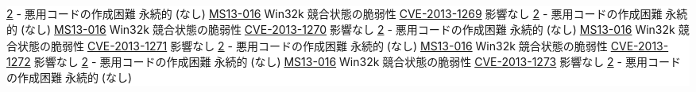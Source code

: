 <td style="border:1px solid black;"><a href="https://technet.microsoft.com/ja-jp/security/cc998259.aspx">2</a> - 悪用コードの作成困難</td>
<td style="border:1px solid black;">永続的</td>
<td style="border:1px solid black;">(なし)</td>
</tr>
<tr class="odd">
<td style="border:1px solid black;"><a href="https://go.microsoft.com/fwlink/?linkid=275718">MS13-016</a></td>
<td style="border:1px solid black;">Win32k 競合状態の脆弱性</td>
<td style="border:1px solid black;"><a href="https://www.cve.mitre.org/cgi-bin/cvename.cgi?name=cve-2013-1269">CVE-2013-1269</a></td>
<td style="border:1px solid black;">影響なし</td>
<td style="border:1px solid black;"><a href="https://technet.microsoft.com/ja-jp/security/cc998259.aspx">2</a> - 悪用コードの作成困難</td>
<td style="border:1px solid black;">永続的</td>
<td style="border:1px solid black;">(なし)</td>
</tr>
<tr class="even">
<td style="border:1px solid black;"><a href="https://go.microsoft.com/fwlink/?linkid=275718">MS13-016</a></td>
<td style="border:1px solid black;">Win32k 競合状態の脆弱性</td>
<td style="border:1px solid black;"><a href="https://www.cve.mitre.org/cgi-bin/cvename.cgi?name=cve-2013-1270">CVE-2013-1270</a></td>
<td style="border:1px solid black;">影響なし</td>
<td style="border:1px solid black;"><a href="https://technet.microsoft.com/ja-jp/security/cc998259.aspx">2</a> - 悪用コードの作成困難</td>
<td style="border:1px solid black;">永続的</td>
<td style="border:1px solid black;">(なし)</td>
</tr>
<tr class="odd">
<td style="border:1px solid black;"><a href="https://go.microsoft.com/fwlink/?linkid=275718">MS13-016</a></td>
<td style="border:1px solid black;">Win32k 競合状態の脆弱性</td>
<td style="border:1px solid black;"><a href="https://www.cve.mitre.org/cgi-bin/cvename.cgi?name=cve-2013-1271">CVE-2013-1271</a></td>
<td style="border:1px solid black;">影響なし</td>
<td style="border:1px solid black;"><a href="https://technet.microsoft.com/ja-jp/security/cc998259.aspx">2</a> - 悪用コードの作成困難</td>
<td style="border:1px solid black;">永続的</td>
<td style="border:1px solid black;">(なし)</td>
</tr>
<tr class="even">
<td style="border:1px solid black;"><a href="https://go.microsoft.com/fwlink/?linkid=275718">MS13-016</a></td>
<td style="border:1px solid black;">Win32k 競合状態の脆弱性</td>
<td style="border:1px solid black;"><a href="https://www.cve.mitre.org/cgi-bin/cvename.cgi?name=cve-2013-1272">CVE-2013-1272</a></td>
<td style="border:1px solid black;">影響なし</td>
<td style="border:1px solid black;"><a href="https://technet.microsoft.com/ja-jp/security/cc998259.aspx">2</a> - 悪用コードの作成困難</td>
<td style="border:1px solid black;">永続的</td>
<td style="border:1px solid black;">(なし)</td>
</tr>
<tr class="odd">
<td style="border:1px solid black;"><a href="https://go.microsoft.com/fwlink/?linkid=275718">MS13-016</a></td>
<td style="border:1px solid black;">Win32k 競合状態の脆弱性</td>
<td style="border:1px solid black;"><a href="https://www.cve.mitre.org/cgi-bin/cvename.cgi?name=cve-2013-1273">CVE-2013-1273</a></td>
<td style="border:1px solid black;">影響なし</td>
<td style="border:1px solid black;"><a href="https://technet.microsoft.com/ja-jp/security/cc998259.aspx">2</a> - 悪用コードの作成困難</td>
<td style="border:1px solid black;">永続的</td>
<td style="border:1px solid black;">(なし)</td>